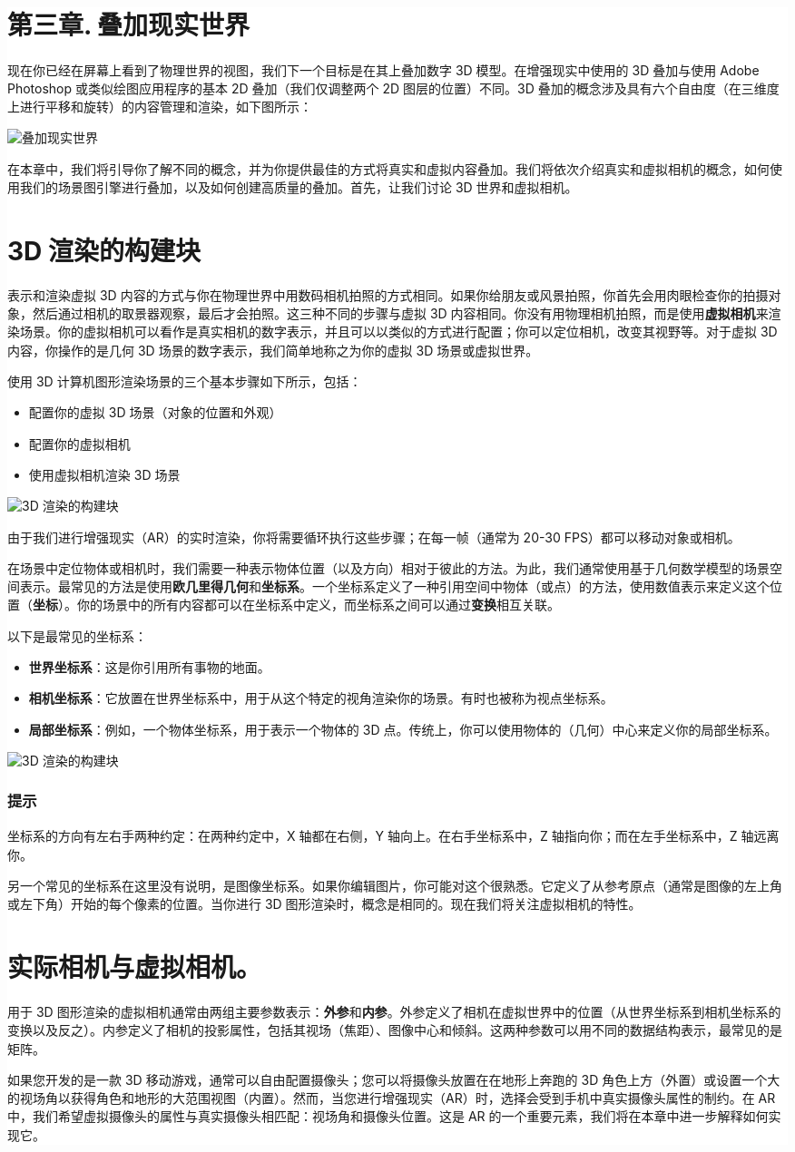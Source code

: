 # 第三章. 叠加现实世界

现在你已经在屏幕上看到了物理世界的视图，我们下一个目标是在其上叠加数字 3D 模型。在增强现实中使用的 3D 叠加与使用 Adobe Photoshop 或类似绘图应用程序的基本 2D 叠加（我们仅调整两个 2D 图层的位置）不同。3D 叠加的概念涉及具有六个自由度（在三维度上进行平移和旋转）的内容管理和渲染，如下图所示：

![叠加现实世界](img/8553_03_01.jpg)

在本章中，我们将引导你了解不同的概念，并为你提供最佳的方式将真实和虚拟内容叠加。我们将依次介绍真实和虚拟相机的概念，如何使用我们的场景图引擎进行叠加，以及如何创建高质量的叠加。首先，让我们讨论 3D 世界和虚拟相机。

# 3D 渲染的构建块

表示和渲染虚拟 3D 内容的方式与你在物理世界中用数码相机拍照的方式相同。如果你给朋友或风景拍照，你首先会用肉眼检查你的拍摄对象，然后通过相机的取景器观察，最后才会拍照。这三种不同的步骤与虚拟 3D 内容相同。你没有用物理相机拍照，而是使用**虚拟相机**来渲染场景。你的虚拟相机可以看作是真实相机的数字表示，并且可以以类似的方式进行配置；你可以定位相机，改变其视野等。对于虚拟 3D 内容，你操作的是几何 3D 场景的数字表示，我们简单地称之为你的虚拟 3D 场景或虚拟世界。

使用 3D 计算机图形渲染场景的三个基本步骤如下所示，包括：

+   配置你的虚拟 3D 场景（对象的位置和外观）

+   配置你的虚拟相机

+   使用虚拟相机渲染 3D 场景

![3D 渲染的构建块](img/8553_03_02.jpg)

由于我们进行增强现实（AR）的实时渲染，你将需要循环执行这些步骤；在每一帧（通常为 20-30 FPS）都可以移动对象或相机。

在场景中定位物体或相机时，我们需要一种表示物体位置（以及方向）相对于彼此的方法。为此，我们通常使用基于几何数学模型的场景空间表示。最常见的方法是使用**欧几里得几何**和**坐标系**。一个坐标系定义了一种引用空间中物体（或点）的方法，使用数值表示来定义这个位置（**坐标**）。你的场景中的所有内容都可以在坐标系中定义，而坐标系之间可以通过**变换**相互关联。

以下是最常见的坐标系：

+   **世界坐标系**：这是你引用所有事物的地面。

+   **相机坐标系**：它放置在世界坐标系中，用于从这个特定的视角渲染你的场景。有时也被称为视点坐标系。

+   **局部坐标系**：例如，一个物体坐标系，用于表示一个物体的 3D 点。传统上，你可以使用物体的（几何）中心来定义你的局部坐标系。

![3D 渲染的构建块](img/8553_03_03.jpg)

### 提示

坐标系的方向有左右手两种约定：在两种约定中，X 轴都在右侧，Y 轴向上。在右手坐标系中，Z 轴指向你；而在左手坐标系中，Z 轴远离你。

另一个常见的坐标系在这里没有说明，是图像坐标系。如果你编辑图片，你可能对这个很熟悉。它定义了从参考原点（通常是图像的左上角或左下角）开始的每个像素的位置。当你进行 3D 图形渲染时，概念是相同的。现在我们将关注虚拟相机的特性。

# 实际相机与虚拟相机。

用于 3D 图形渲染的虚拟相机通常由两组主要参数表示：**外参**和**内参**。外参定义了相机在虚拟世界中的位置（从世界坐标系到相机坐标系的变换以及反之）。内参定义了相机的投影属性，包括其视场（焦距）、图像中心和倾斜。这两种参数可以用不同的数据结构表示，最常见的是矩阵。

如果您开发的是一款 3D 移动游戏，通常可以自由配置摄像头；您可以将摄像头放置在在地形上奔跑的 3D 角色上方（外置）或设置一个大的视场角以获得角色和地形的大范围视图（内置）。然而，当您进行增强现实（AR）时，选择会受到手机中真实摄像头属性的制约。在 AR 中，我们希望虚拟摄像头的属性与真实摄像头相匹配：视场角和摄像头位置。这是 AR 的一个重要元素，我们将在本章中进一步解释如何实现它。
